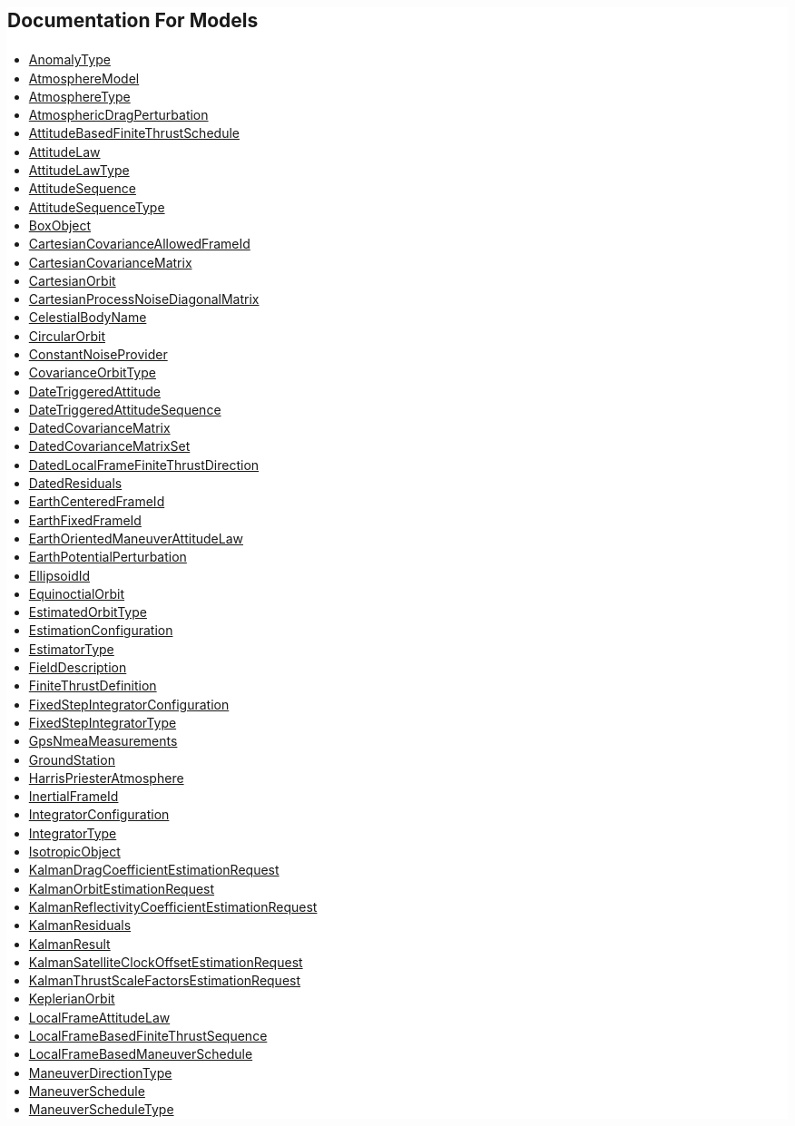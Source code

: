 
## Documentation For Models

 - [AnomalyType](docs/AnomalyType.md)
 - [AtmosphereModel](docs/AtmosphereModel.md)
 - [AtmosphereType](docs/AtmosphereType.md)
 - [AtmosphericDragPerturbation](docs/AtmosphericDragPerturbation.md)
 - [AttitudeBasedFiniteThrustSchedule](docs/AttitudeBasedFiniteThrustSchedule.md)
 - [AttitudeLaw](docs/AttitudeLaw.md)
 - [AttitudeLawType](docs/AttitudeLawType.md)
 - [AttitudeSequence](docs/AttitudeSequence.md)
 - [AttitudeSequenceType](docs/AttitudeSequenceType.md)
 - [BoxObject](docs/BoxObject.md)
 - [CartesianCovarianceAllowedFrameId](docs/CartesianCovarianceAllowedFrameId.md)
 - [CartesianCovarianceMatrix](docs/CartesianCovarianceMatrix.md)
 - [CartesianOrbit](docs/CartesianOrbit.md)
 - [CartesianProcessNoiseDiagonalMatrix](docs/CartesianProcessNoiseDiagonalMatrix.md)
 - [CelestialBodyName](docs/CelestialBodyName.md)
 - [CircularOrbit](docs/CircularOrbit.md)
 - [ConstantNoiseProvider](docs/ConstantNoiseProvider.md)
 - [CovarianceOrbitType](docs/CovarianceOrbitType.md)
 - [DateTriggeredAttitude](docs/DateTriggeredAttitude.md)
 - [DateTriggeredAttitudeSequence](docs/DateTriggeredAttitudeSequence.md)
 - [DatedCovarianceMatrix](docs/DatedCovarianceMatrix.md)
 - [DatedCovarianceMatrixSet](docs/DatedCovarianceMatrixSet.md)
 - [DatedLocalFrameFiniteThrustDirection](docs/DatedLocalFrameFiniteThrustDirection.md)
 - [DatedResiduals](docs/DatedResiduals.md)
 - [EarthCenteredFrameId](docs/EarthCenteredFrameId.md)
 - [EarthFixedFrameId](docs/EarthFixedFrameId.md)
 - [EarthOrientedManeuverAttitudeLaw](docs/EarthOrientedManeuverAttitudeLaw.md)
 - [EarthPotentialPerturbation](docs/EarthPotentialPerturbation.md)
 - [EllipsoidId](docs/EllipsoidId.md)
 - [EquinoctialOrbit](docs/EquinoctialOrbit.md)
 - [EstimatedOrbitType](docs/EstimatedOrbitType.md)
 - [EstimationConfiguration](docs/EstimationConfiguration.md)
 - [EstimatorType](docs/EstimatorType.md)
 - [FieldDescription](docs/FieldDescription.md)
 - [FiniteThrustDefinition](docs/FiniteThrustDefinition.md)
 - [FixedStepIntegratorConfiguration](docs/FixedStepIntegratorConfiguration.md)
 - [FixedStepIntegratorType](docs/FixedStepIntegratorType.md)
 - [GpsNmeaMeasurements](docs/GpsNmeaMeasurements.md)
 - [GroundStation](docs/GroundStation.md)
 - [HarrisPriesterAtmosphere](docs/HarrisPriesterAtmosphere.md)
 - [InertialFrameId](docs/InertialFrameId.md)
 - [IntegratorConfiguration](docs/IntegratorConfiguration.md)
 - [IntegratorType](docs/IntegratorType.md)
 - [IsotropicObject](docs/IsotropicObject.md)
 - [KalmanDragCoefficientEstimationRequest](docs/KalmanDragCoefficientEstimationRequest.md)
 - [KalmanOrbitEstimationRequest](docs/KalmanOrbitEstimationRequest.md)
 - [KalmanReflectivityCoefficientEstimationRequest](docs/KalmanReflectivityCoefficientEstimationRequest.md)
 - [KalmanResiduals](docs/KalmanResiduals.md)
 - [KalmanResult](docs/KalmanResult.md)
 - [KalmanSatelliteClockOffsetEstimationRequest](docs/KalmanSatelliteClockOffsetEstimationRequest.md)
 - [KalmanThrustScaleFactorsEstimationRequest](docs/KalmanThrustScaleFactorsEstimationRequest.md)
 - [KeplerianOrbit](docs/KeplerianOrbit.md)
 - [LocalFrameAttitudeLaw](docs/LocalFrameAttitudeLaw.md)
 - [LocalFrameBasedFiniteThrustSequence](docs/LocalFrameBasedFiniteThrustSequence.md)
 - [LocalFrameBasedManeuverSchedule](docs/LocalFrameBasedManeuverSchedule.md)
 - [ManeuverDirectionType](docs/ManeuverDirectionType.md)
 - [ManeuverSchedule](docs/ManeuverSchedule.md)
 - [ManeuverScheduleType](docs/ManeuverScheduleType.md)